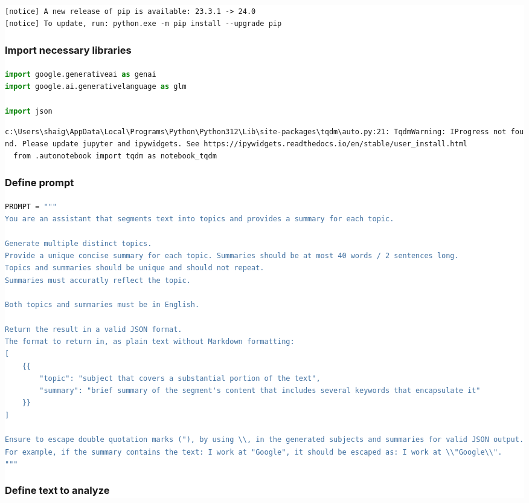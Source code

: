     [notice] A new release of pip is available: 23.3.1 -> 24.0
    [notice] To update, run: python.exe -m pip install --upgrade pip
    

### Import necessary libraries ###


```python
import google.generativeai as genai
import google.ai.generativelanguage as glm

import json
```

    c:\Users\shaig\AppData\Local\Programs\Python\Python312\Lib\site-packages\tqdm\auto.py:21: TqdmWarning: IProgress not found. Please update jupyter and ipywidgets. See https://ipywidgets.readthedocs.io/en/stable/user_install.html
      from .autonotebook import tqdm as notebook_tqdm
    

### Define prompt ###


```python
PROMPT = """
You are an assistant that segments text into topics and provides a summary for each topic.

Generate multiple distinct topics.
Provide a unique concise summary for each topic. Summaries should be at most 40 words / 2 sentences long.
Topics and summaries should be unique and should not repeat.
Summaries must accuratly reflect the topic.

Both topics and summaries must be in English.

Return the result in a valid JSON format.
The format to return in, as plain text without Markdown formatting:
[
    {{
        "topic": "subject that covers a substantial portion of the text",
        "summary": "brief summary of the segment's content that includes several keywords that encapsulate it"
    }}
]

Ensure to escape double quotation marks ("), by using \\, in the generated subjects and summaries for valid JSON output.
For example, if the summary contains the text: I work at "Google", it should be escaped as: I work at \\"Google\\".
"""
```

### Define text to analyze ###

